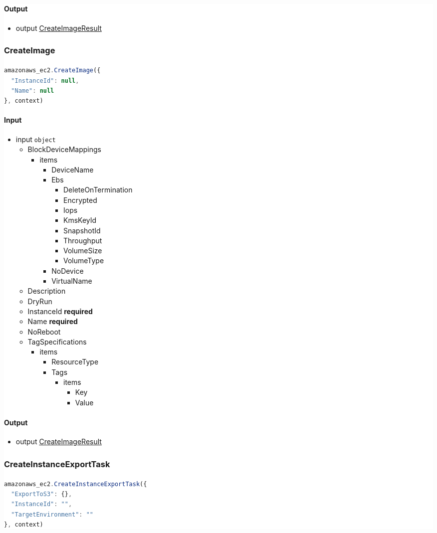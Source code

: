 #### Output
* output [CreateImageResult](#createimageresult)

### CreateImage



```js
amazonaws_ec2.CreateImage({
  "InstanceId": null,
  "Name": null
}, context)
```

#### Input
* input `object`
  * BlockDeviceMappings
    * items
      * DeviceName
      * Ebs
        * DeleteOnTermination
        * Encrypted
        * Iops
        * KmsKeyId
        * SnapshotId
        * Throughput
        * VolumeSize
        * VolumeType
      * NoDevice
      * VirtualName
  * Description
  * DryRun
  * InstanceId **required**
  * Name **required**
  * NoReboot
  * TagSpecifications
    * items
      * ResourceType
      * Tags
        * items
          * Key
          * Value

#### Output
* output [CreateImageResult](#createimageresult)

### CreateInstanceExportTask



```js
amazonaws_ec2.CreateInstanceExportTask({
  "ExportToS3": {},
  "InstanceId": "",
  "TargetEnvironment": ""
}, context)
```
